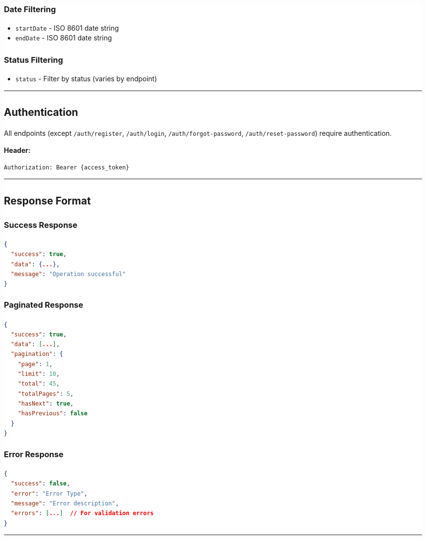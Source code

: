 ### Date Filtering
- `startDate` - ISO 8601 date string
- `endDate` - ISO 8601 date string

### Status Filtering
- `status` - Filter by status (varies by endpoint)

---

## Authentication

All endpoints (except `/auth/register`, `/auth/login`, `/auth/forgot-password`, `/auth/reset-password`) require authentication.

**Header:**
```
Authorization: Bearer {access_token}
```

---

## Response Format

### Success Response
```json
{
  "success": true,
  "data": {...},
  "message": "Operation successful"
}
```

### Paginated Response
```json
{
  "success": true,
  "data": [...],
  "pagination": {
    "page": 1,
    "limit": 10,
    "total": 45,
    "totalPages": 5,
    "hasNext": true,
    "hasPrevious": false
  }
}
```

### Error Response
```json
{
  "success": false,
  "error": "Error Type",
  "message": "Error description",
  "errors": [...]  // For validation errors
}
```

---